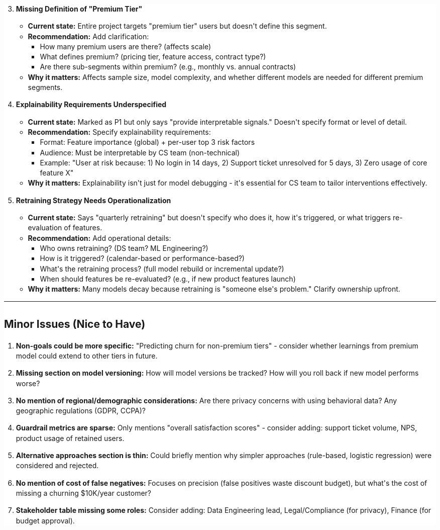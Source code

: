 3. **Missing Definition of "Premium Tier"**
   - **Current state:** Entire project targets "premium tier" users but doesn't define this segment.
   - **Recommendation:** Add clarification:
     - How many premium users are there? (affects scale)
     - What defines premium? (pricing tier, feature access, contract type?)
     - Are there sub-segments within premium? (e.g., monthly vs. annual contracts)
   - **Why it matters:** Affects sample size, model complexity, and whether different models are needed for different premium segments.

4. **Explainability Requirements Underspecified**
   - **Current state:** Marked as P1 but only says "provide interpretable signals." Doesn't specify format or level of detail.
   - **Recommendation:** Specify explainability requirements:
     - Format: Feature importance (global) + per-user top 3 risk factors
     - Audience: Must be interpretable by CS team (non-technical)
     - Example: "User at risk because: 1) No login in 14 days, 2) Support ticket unresolved for 5 days, 3) Zero usage of core feature X"
   - **Why it matters:** Explainability isn't just for model debugging - it's essential for CS team to tailor interventions effectively.

5. **Retraining Strategy Needs Operationalization**
   - **Current state:** Says "quarterly retraining" but doesn't specify who does it, how it's triggered, or what triggers re-evaluation of features.
   - **Recommendation:** Add operational details:
     - Who owns retraining? (DS team? ML Engineering?)
     - How is it triggered? (calendar-based or performance-based?)
     - What's the retraining process? (full model rebuild or incremental update?)
     - When should features be re-evaluated? (e.g., if new product features launch)
   - **Why it matters:** Many models decay because retraining is "someone else's problem." Clarify ownership upfront.

---

## Minor Issues (Nice to Have)

1. **Non-goals could be more specific:** "Predicting churn for non-premium tiers" - consider whether learnings from premium model could extend to other tiers in future.

2. **Missing section on model versioning:** How will model versions be tracked? How will you roll back if new model performs worse?

3. **No mention of regional/demographic considerations:** Are there privacy concerns with using behavioral data? Any geographic regulations (GDPR, CCPA)?

4. **Guardrail metrics are sparse:** Only mentions "overall satisfaction scores" - consider adding: support ticket volume, NPS, product usage of retained users.

5. **Alternative approaches section is thin:** Could briefly mention why simpler approaches (rule-based, logistic regression) were considered and rejected.

6. **No mention of cost of false negatives:** Focuses on precision (false positives waste discount budget), but what's the cost of missing a churning $10K/year customer?

7. **Stakeholder table missing some roles:** Consider adding: Data Engineering lead, Legal/Compliance (for privacy), Finance (for budget approval).
